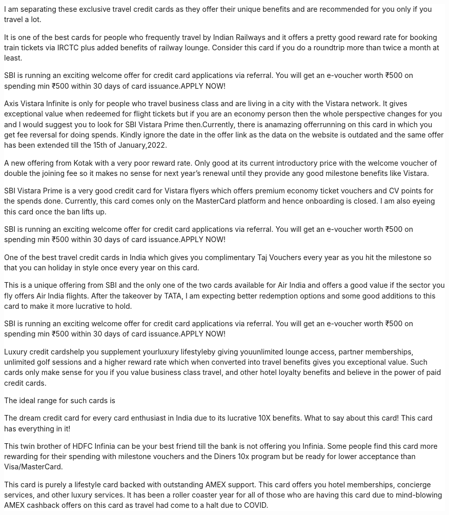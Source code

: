 I am separating these exclusive travel credit cards as they offer their unique benefits and are recommended for you only if you travel a lot.

It is one of the best cards for people who frequently travel by Indian Railways and it offers a pretty good reward rate for booking train tickets via IRCTC plus added benefits of railway lounge. Consider this card if you do a roundtrip more than twice a month at least.

SBI is running an exciting welcome offer for credit card applications via referral. You will get an e-voucher worth ₹500 on spending min ₹500 within 30 days of card issuance.APPLY NOW!

Axis Vistara Infinite is only for people who travel business class and are living in a city with the Vistara network. It gives exceptional value when redeemed for flight tickets but if you are an economy person then the whole perspective changes for you and I would suggest you to look for SBI Vistara Prime then.Currently, there is anamazing offerrunning on this card in which you get fee reversal for doing spends. Kindly ignore the date in the offer link as the data on the website is outdated and the same offer has been extended till the 15th of January,2022.

A new offering from Kotak with a very poor reward rate. Only good at its current introductory price with the welcome voucher of double the joining fee so it makes no sense for next year’s renewal until they provide any good milestone benefits like Vistara.

SBI Vistara Prime is a very good credit card for Vistara flyers which offers premium economy ticket vouchers and CV points for the spends done. Currently, this card comes only on the MasterCard platform and hence onboarding is closed. I am also eyeing this card once the ban lifts up.

SBI is running an exciting welcome offer for credit card applications via referral. You will get an e-voucher worth ₹500 on spending min ₹500 within 30 days of card issuance.APPLY NOW!

One of the best travel credit cards in India which gives you complimentary Taj Vouchers every year as you hit the milestone so that you can holiday in style once every year on this card.

This is a unique offering from SBI and the only one of the two cards available for Air India and offers a good value if the sector you fly offers Air India flights. After the takeover by TATA, I am expecting better redemption options and some good additions to this card to make it more lucrative to hold.

SBI is running an exciting welcome offer for credit card applications via referral. You will get an e-voucher worth ₹500 on spending min ₹500 within 30 days of card issuance.APPLY NOW!

Luxury credit cardshelp you supplement yourluxury lifestyleby giving youunlimited lounge access, partner memberships, unlimited golf sessions and a higher reward rate which when converted into travel benefits gives you exceptional value. Such cards only make sense for you if you value business class travel, and other hotel loyalty benefits and believe in the power of paid credit cards.

The ideal range for such cards is

The dream credit card for every card enthusiast in India due to its lucrative 10X benefits. What to say about this card! This card has everything in it!

This twin brother of HDFC Infinia can be your best friend till the bank is not offering you Infinia. Some people find this card more rewarding for their spending with milestone vouchers and the Diners 10x program but be ready for lower acceptance than Visa/MasterCard.

This card is purely a lifestyle card backed with outstanding AMEX support. This card offers you hotel memberships, concierge services, and other luxury services. It has been a roller coaster year for all of those who are having this card due to mind-blowing AMEX cashback offers on this card as travel had come to a halt due to COVID.
